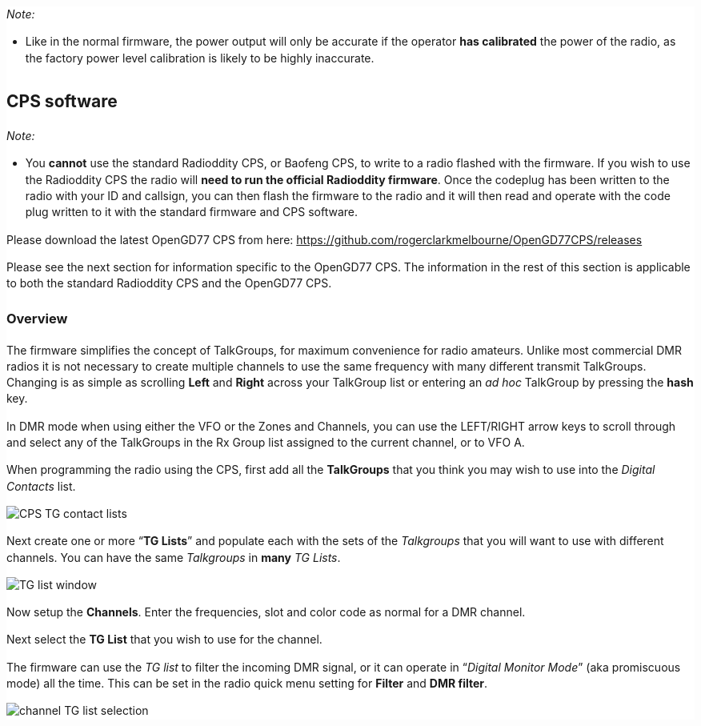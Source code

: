 *Note:*

- Like in the normal firmware, the power output will only be accurate if the operator **has calibrated** the power of the radio, as the factory power level calibration is likely to be highly inaccurate.


<div style="page-break-after: always; break-after: page;"></div>

## CPS software

*Note:*

- You **cannot** use the standard Radioddity CPS, or Baofeng CPS, to write to a radio flashed with the firmware.
If you wish to use the Radioddity CPS the radio will **need to run the official Radioddity firmware**. Once the codeplug has been written to the radio with your ID and callsign, you can then flash the firmware to the radio and it will then read and operate with the code plug written to it with the standard firmware and CPS software.

Please download the latest OpenGD77 CPS from here:
<https://github.com/rogerclarkmelbourne/OpenGD77CPS/releases>

Please see the next section for information specific to the OpenGD77 CPS. The information in the rest of this section is applicable to both the standard Radioddity CPS and the OpenGD77 CPS.

### Overview

The firmware simplifies the concept of TalkGroups, for maximum convenience for radio amateurs. Unlike most commercial DMR radios it is not necessary to create multiple channels to use the same frequency with many different transmit TalkGroups. Changing is as simple as scrolling **Left** and **Right** across your TalkGroup list or entering an *ad hoc* TalkGroup by pressing the **hash** key.

In DMR mode when using either the VFO or the Zones and Channels, you can use the LEFT/RIGHT arrow keys to scroll through and select any of the TalkGroups in the Rx Group list assigned to the current channel, or to VFO A.

When programming the radio using the CPS, first add all the **TalkGroups** that you think you may wish to use into the *Digital Contacts* list.

![CPS TG contact lists](media/cps-tg-contacts.png)

Next create one or more “**TG Lists**” and populate each with the sets of the *Talkgroups* that you will want to use with different channels. You can have the same *Talkgroups* in **many** *TG Lists*.

![TG list window](media/cps-TGlists.png)

Now setup the **Channels**. Enter the frequencies, slot and color code as normal for a DMR channel.

Next select the **TG List** that you wish to use for the channel.

The firmware can use the *TG list* to filter the incoming DMR signal, or it can operate in “*Digital Monitor Mode*” (aka promiscuous mode) all the time. This can be set in the radio quick menu setting for **Filter** and **DMR filter**.

![channel TG list selection](media/cps-channel-tglist.png)
